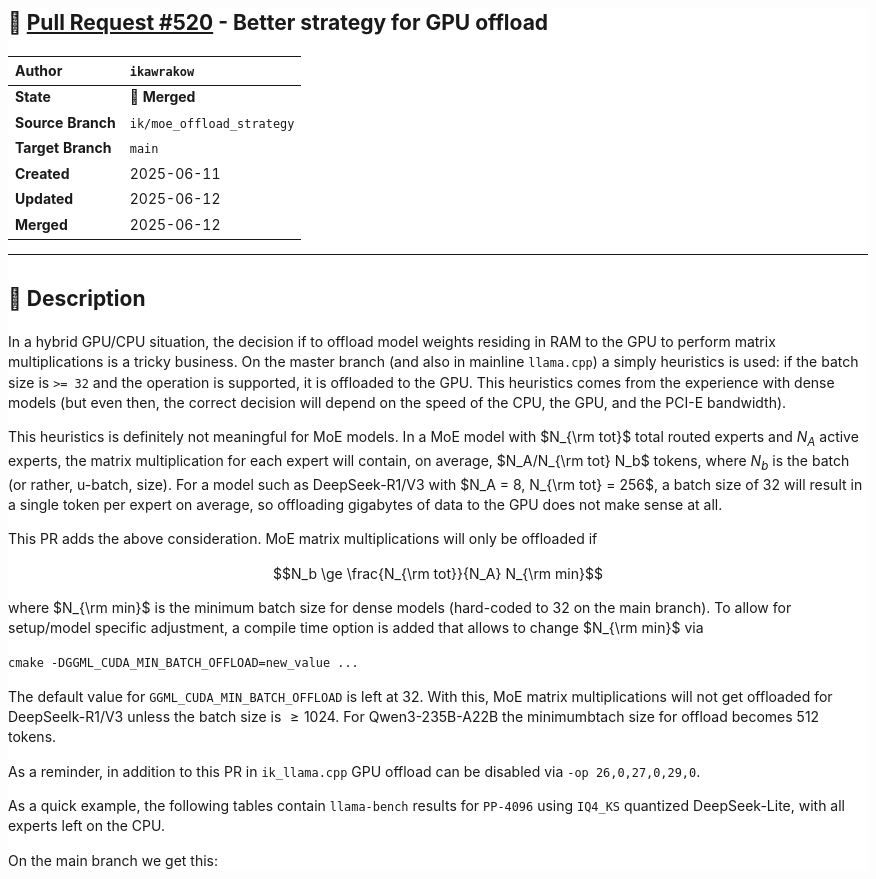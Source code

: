 ## 🔀 [Pull Request #520](https://github.com/ikawrakow/ik_llama.cpp/pull/520) - Better strategy for GPU offload

| **Author** | `ikawrakow` |
| :--- | :--- |
| **State** | 🔀 **Merged** |
| **Source Branch** | `ik/moe_offload_strategy` |
| **Target Branch** | `main` |
| **Created** | 2025-06-11 |
| **Updated** | 2025-06-12 |
| **Merged** | 2025-06-12 |

---

## 📄 Description

In a hybrid GPU/CPU situation, the decision if to offload model weights residing in RAM to the GPU to perform matrix multiplications is a tricky business. On the master branch (and also in mainline `llama.cpp`) a simply heuristics is used: if the batch size is `>= 32` and the operation is supported, it is offloaded to the GPU. This heuristics comes from the experience with dense models (but even then, the correct decision will depend on the speed of the CPU, the GPU, and the PCI-E bandwidth).

This heuristics is definitely not meaningful for MoE models. In a MoE model with $N_{\rm tot}$ total routed experts and $N_A$ active experts, the matrix multiplication for each expert will contain, on average, $N_A/N_{\rm tot} N_b$ tokens, where $N_b$ is the batch (or rather, u-batch, size).  For a model such as DeepSeek-R1/V3 with $N_A = 8, N_{\rm tot} = 256$, a batch size of 32 will result in a single token per expert on average, so offloading gigabytes of data to the GPU does not make sense at all.

This PR adds the above consideration. MoE matrix multiplications will only be offloaded if

$$N_b \ge \frac{N_{\rm tot}}{N_A} N_{\rm min}$$

where $N_{\rm min}$ is the minimum batch size for dense models (hard-coded to 32 on the main branch). To allow for setup/model specific adjustment, a compile time option is added that allows to change $N_{\rm min}$ via
```
cmake -DGGML_CUDA_MIN_BATCH_OFFLOAD=new_value ...
```
The default value for `GGML_CUDA_MIN_BATCH_OFFLOAD` is left at 32. With this, MoE matrix multiplications will not get offloaded for DeepSeelk-R1/V3 unless the batch size is $\ge 1024$. For Qwen3-235B-A22B the minimumbtach size for offload becomes 512 tokens.

As a reminder, in addition to this PR in `ik_llama.cpp` GPU offload can be disabled via `-op 26,0,27,0,29,0`. 

As a quick example, the following tables contain `llama-bench` results for `PP-4096` using `IQ4_KS` quantized DeepSeek-Lite, with all experts left on the CPU.  

On the main branch we get this:
